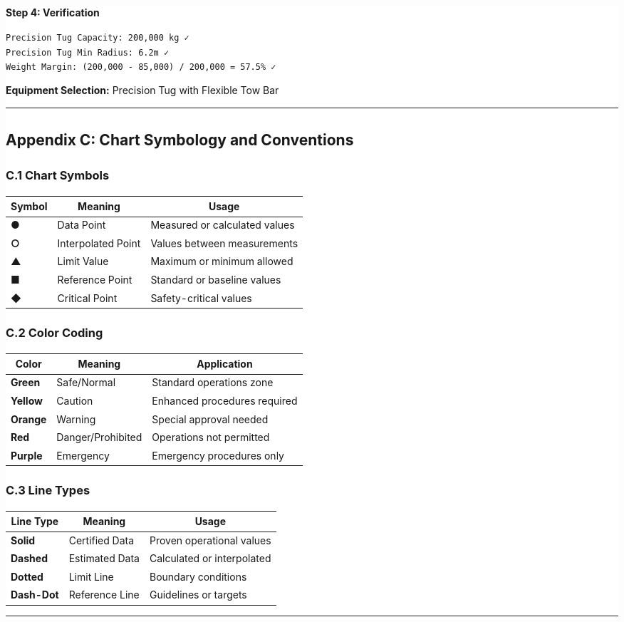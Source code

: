 **Step 4: Verification**
```
Precision Tug Capacity: 200,000 kg ✓
Precision Tug Min Radius: 6.2m ✓
Weight Margin: (200,000 - 85,000) / 200,000 = 57.5% ✓
```

**Equipment Selection:** Precision Tug with Flexible Tow Bar

---

## Appendix C: Chart Symbology and Conventions

### C.1 Chart Symbols

| Symbol | Meaning | Usage |
|--------|---------|--------|
| **●** | Data Point | Measured or calculated values |
| **○** | Interpolated Point | Values between measurements |
| **▲** | Limit Value | Maximum or minimum allowed |
| **■** | Reference Point | Standard or baseline values |
| **◆** | Critical Point | Safety-critical values |

### C.2 Color Coding

| Color | Meaning | Application |
|-------|---------|-------------|
| **Green** | Safe/Normal | Standard operations zone |
| **Yellow** | Caution | Enhanced procedures required |
| **Orange** | Warning | Special approval needed |
| **Red** | Danger/Prohibited | Operations not permitted |
| **Purple** | Emergency | Emergency procedures only |

### C.3 Line Types

| Line Type | Meaning | Usage |
|-----------|---------|--------|
| **Solid** | Certified Data | Proven operational values |
| **Dashed** | Estimated Data | Calculated or interpolated |
| **Dotted** | Limit Line | Boundary conditions |
| **Dash-Dot** | Reference Line | Guidelines or targets |

---
